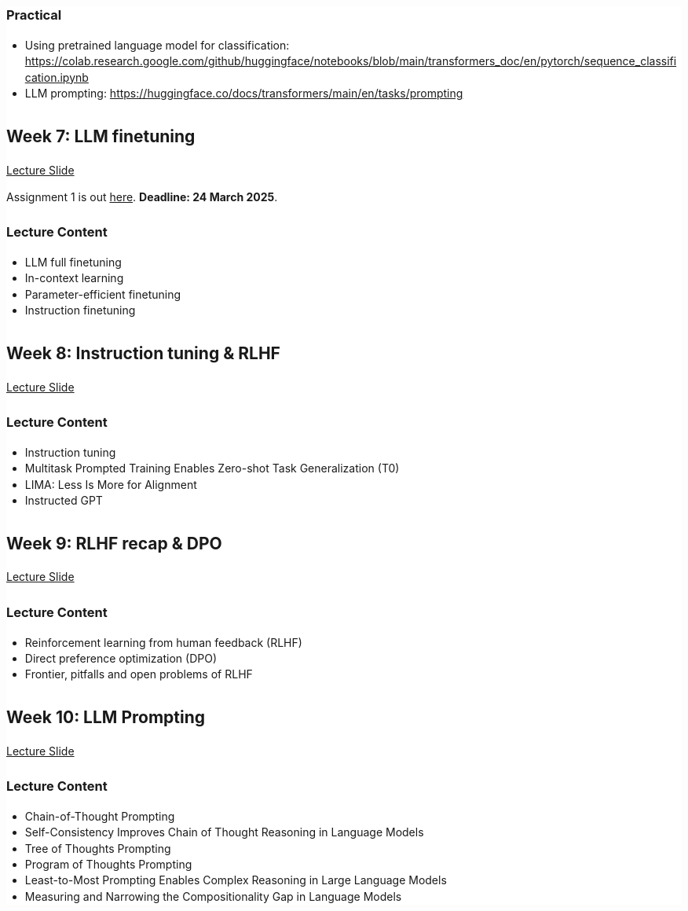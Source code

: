 ### Practical
- Using pretrained language model for classification: https://colab.research.google.com/github/huggingface/notebooks/blob/main/transformers_doc/en/pytorch/sequence_classification.ipynb
- LLM prompting: https://huggingface.co/docs/transformers/main/en/tasks/prompting

## Week 7: LLM finetuning

[Lecture Slide](https://drive.google.com/file/d/1mosUrnlqv5_x8g_OohxscGBUn_dJNxAg/view?usp=sharing)

Assignment 1 is out [here](https://docs.google.com/document/d/13ZgSgM5fF_5B_vFhVcusmjQCb-_uuWUd/edit?usp=sharing&ouid=118265590333925180950&rtpof=true&sd=true). **Deadline: 24 March 2025**.

### Lecture Content

- LLM full finetuning
- In-context learning
- Parameter-efficient finetuning
- Instruction finetuning

## Week 8: Instruction tuning & RLHF

[Lecture Slide](https://drive.google.com/file/d/1YV4tGxIMLw0DDniJ9MWQ4OkiondyNc3z/view?usp=sharing)

### Lecture Content

- Instruction tuning
- Multitask Prompted Training Enables Zero-shot Task Generalization (T0)
- LIMA: Less Is More for Alignment
- Instructed GPT

## Week 9: RLHF recap & DPO

[Lecture Slide](https://drive.google.com/file/d/1IKYgns-6uDrF2dqF0eJnynAeh9VIQzYH/view?usp=sharing)

### Lecture Content

- Reinforcement learning from human feedback (RLHF)
- Direct preference optimization (DPO)
- Frontier, pitfalls and open problems of RLHF

## Week 10: LLM Prompting

[Lecture Slide](https://drive.google.com/file/d/15YAo6GjRGwbMuNO_BuJK_Jic7VuvRLSg/view?usp=sharing)

### Lecture Content

- Chain-of-Thought Prompting
- Self-Consistency Improves Chain of Thought Reasoning in Language Models
- Tree of Thoughts Prompting
- Program of Thoughts Prompting
- Least-to-Most Prompting Enables Complex Reasoning in Large Language Models
- Measuring and Narrowing the Compositionality Gap in Language Models
